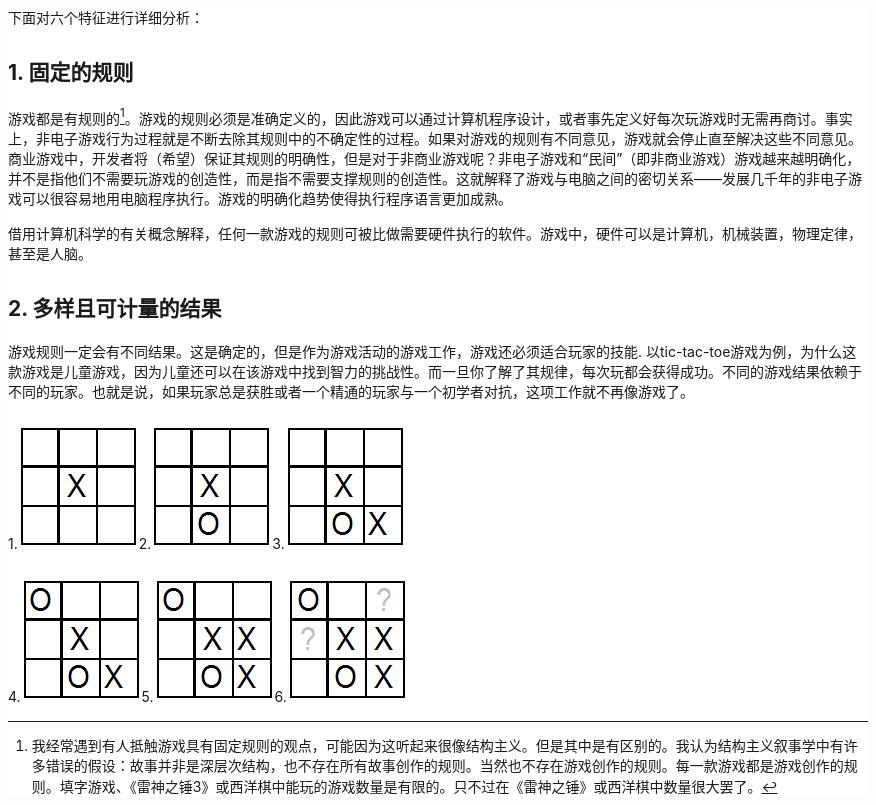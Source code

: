 下面对六个特征进行详细分析：

## 1. 固定的规则

游戏都是有规则的[^6]。游戏的规则必须是准确定义的，因此游戏可以通过计算机程序设计，或者事先定义好每次玩游戏时无需再商讨。事实上，非电子游戏行为过程就是不断去除其规则中的不确定性的过程。如果对游戏的规则有不同意见，游戏就会停止直至解决这些不同意见。商业游戏中，开发者将（希望）保证其规则的明确性，但是对于非商业游戏呢？非电子游戏和“民间”（即非商业游戏）游戏越来越明确化，并不是指他们不需要玩游戏的创造性，而是指不需要支撑规则的创造性。这就解释了游戏与电脑之间的密切关系——发展几千年的非电子游戏可以很容易地用电脑程序执行。游戏的明确化趋势使得执行程序语言更加成熟。

借用计算机科学的有关概念解释，任何一款游戏的规则可被比做需要硬件执行的软件。游戏中，硬件可以是计算机，机械装置，物理定律，甚至是人脑。

## 2. 多样且可计量的结果

游戏规则一定会有不同结果。这是确定的，但是作为游戏活动的游戏工作，游戏还必须适合玩家的技能. 以tic-tac-toe游戏为例，为什么这款游戏是儿童游戏，因为儿童还可以在该游戏中找到智力的挑战性。而一旦你了解了其规律，每次玩都会获得成功。不同的游戏结果依赖于不同的玩家。也就是说，如果玩家总是获胜或者一个精通的玩家与一个初学者对抗，这项工作就不再像游戏了。

1.![](/assets/img/blog/2003-11-04/1.gif)2.![](/assets/img/blog/2003-11-04/2.gif)3.![](/assets/img/blog/2003-11-04/3.gif)

4.![](/assets/img/blog/2003-11-04/4.gif)5.![](/assets/img/blog/2003-11-04/5.gif)6.![](/assets/img/blog/2003-11-04/6.gif)


[^1]: 用电脑游戏一词主要指代所有运用电脑程序运行的游戏：PC游戏 、Macinotosh（麦金塔电脑）游戏 、掌机游戏 、游戏厅游戏和手机游戏等。
[^2]: 按照 Ludwig Wittgenstein 的观点，游戏无法准确定义，这是一个普遍的设想。以我们通常称呼“游戏”的程序为例，我是指棋盘游戏、纸牌游戏、球类游戏、奥林匹克运动会等。他们有什么共同点呢？不好说。他们肯定有共同点，因此才被统称为“游戏”（games），但是看看是否真的有什么共同之处。我想不出比“家族相似性”更好的词汇表述其共同之处了，因为同一个家族内成员不同的相似性：建筑、特征、眼睛的颜色、行走、性情等彼此重叠而纵横交错。我可以说游戏构成了一个家族。正如BernardSuits指出的，我们试图找出游戏的共同点这个建议是很好的，但却不是Wittgenstein本人所追随的建议。
[^3]: 本表格是受到 Zimmerman 和 Salen 研究的启发，他们提出了一个包含八个不同定义的表格。
[^4]: 赌博的可能性决定于量的产出：只有当产出超出讨论范围时才会进行赌博。
[^5]: 2003年2月23日 MIT Assassins 协会发布的游戏规则如下：<br>非游戏玩家：不是所有在游戏世界中的人都在玩游戏的，有些非玩家喜欢睡觉或安静的学习，其他人只是不喜欢有玩具枪在眼前晃。非游戏玩家不会故意影响游戏，他们可能拥有信息，请不要利用非游戏玩家的存在躲避暴徒对你的追杀。
[^6]: 我经常遇到有人抵触游戏具有固定规则的观点，可能因为这听起来很像结构主义。但是其中是有区别的。我认为结构主义叙事学中有许多错误的假设：故事并非是深层次结构，也不存在所有故事创作的规则。当然也不存在游戏创作的规则。每一款游戏都是游戏创作的规则。填字游戏、《雷神之锤3》或西洋棋中能玩的游戏数量是有限的。只不过在《雷神之锤》或西洋棋中数量很大罢了。
[^7]: 这是该游戏的意外结果或第二层规则结果。游戏的结果一般不会这样，这只是游戏规则的一种结果。
[^8]: 有些判定性体育项目，如花样滑冰通常依靠测外的评判层为选手的高质量动作转换成高分数结果。
[^9]: 此处用“媒介 medium”这个词，是指非技术层面的含义，作为支持不同表达方式的一系列技术。由于基于规则的系统的可塑性，我们可以在一系列不同层面描述作为媒介和游戏媒介的游戏<br>* 这种游戏可被看做是非物质媒介<br>* 这种电脑是一种游戏媒介<br>* Playstation 2 或者其他游戏机是一种游戏媒介<br>* 一副牌（以及一个人脑）或者其他物质载体是一种游戏媒介<br>任何执行游戏的工具包或操作引擎（RenderWare , Lithtech , or Half-Life , or Counter-Strike) 是一种游戏媒介，以上的媒介又可建立无限数量的次媒介（sub-media），每一种都有其功用和局限。
[^10]: 非直觉的（contraintuitive）是指在电脑游戏中非常逼真地从物理学上操纵像撞球、足球或保龄球等物体很困难。事实上，在程序写作期间，很多公司像Havok、Mathengine等专心致力于电脑游戏的物理学仿真技术。